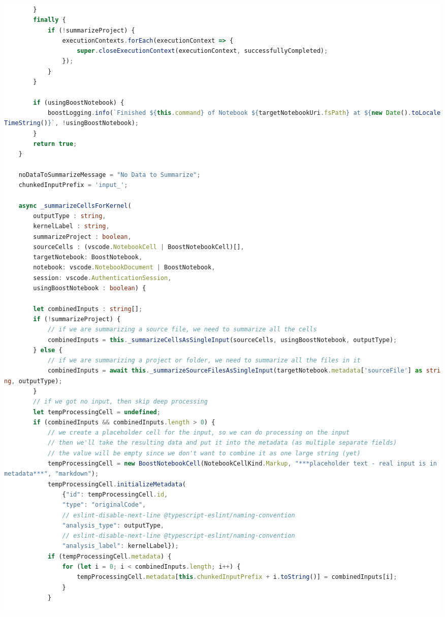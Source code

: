 ```typescript
        }
        finally {
            if (!summarizeProject) {
                executionContexts.forEach(executionContext => {
                    super.closeExecutionContext(executionContext, successfullyCompleted);
                });
            }
        }
    
        if (usingBoostNotebook) {
            boostLogging.info(`Finished ${this.command} of Notebook ${targetNotebookUri.fsPath} at ${new Date().toLocaleTimeString()}`, !usingBoostNotebook);
        }
        return true;
    }

    noDataToSummarizeMessage = "No Data to Summarize";
    chunkedInputPrefix = 'input_';

    async _summarizeCellsForKernel(
        outputType : string,
        kernelLabel : string,
        summarizeProject : boolean,
        sourceCells : (vscode.NotebookCell | BoostNotebookCell)[],
        targetNotebook: BoostNotebook,
        notebook: vscode.NotebookDocument | BoostNotebook,
        session: vscode.AuthenticationSession,
        usingBoostNotebook : boolean) {

        let combinedInputs : string[];
        if (!summarizeProject) {
            // if we are summarizing a source file, we need to summarize all the cells
            combinedInputs = this._summarizeCellsAsSingleInput(sourceCells, usingBoostNotebook, outputType);
        } else {
            // if we are summarizing a project or folder, we need to summarize all the files in it
            combinedInputs = await this._summarizeSourceFilesAsSingleInput(targetNotebook.metadata['sourceFile'] as string, outputType);
        }
        // if we got no input, then skip deep processing
        let tempProcessingCell = undefined;
        if (combinedInputs && combinedInputs.length > 0) {
            // we create a placeholder cell for the input, so we can do processing on the input
            // then we'll take the resulting data and put it into the metadata (as multiple separate fields)
            // the value will be empty since we don't want to combine it as one large string (yet)
            tempProcessingCell = new BoostNotebookCell(NotebookCellKind.Markup, "***placeholder text - real input is in metadata***", "markdown");
            tempProcessingCell.initializeMetadata(
                {"id": tempProcessingCell.id,
                "type": "originalCode",
                // eslint-disable-next-line @typescript-eslint/naming-convention
                "analysis_type": outputType,
                // eslint-disable-next-line @typescript-eslint/naming-convention
                "analysis_label": kernelLabel});
            if (tempProcessingCell.metadata) {
                for (let i = 0; i < combinedInputs.length; i++) {
                    tempProcessingCell.metadata[this.chunkedInputPrefix + i.toString()] = combinedInputs[i];
                }
            }
        
```